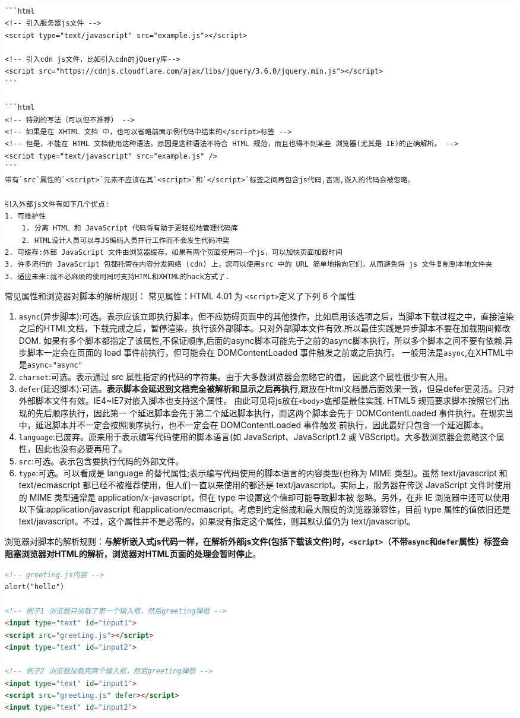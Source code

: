     ```html
    <!-- 引入服务器js文件 -->
    <script type="text/javascript" src="example.js"></script>

    <!-- 引入cdn js文件，比如引入cdn的jQuery库-->
    <script src="https://cdnjs.cloudflare.com/ajax/libs/jquery/3.6.0/jquery.min.js"></script>
    ```

    ```html
    <!-- 特别的写法（可以但不推荐） -->
    <!-- 如果是在 XHTML 文档 中，也可以省略前面示例代码中结束的</script>标签 -->
    <!-- 但是，不能在 HTML 文档使用这种语法。原因是这种语法不符合 HTML 规范，而且也得不到某些 浏览器(尤其是 IE)的正确解析。 -->
    <script type="text/javascript" src="example.js" />
    ```
    带有`src`属性的`<script>`元素不应该在其`<script>`和`</script>`标签之间再包含js代码,否则,嵌入的代码会被忽略。
    
    引入外部js文件有如下几个优点:
    1. 可维护性
        1. 分离 HTML 和 JavaScript 代码将有助于更轻松地管理代码库
        2. HTML设计人员可以与JS编码人员并行工作而不会发生代码冲突
    2. 可缓存:外部 JavaScript 文件由浏览器缓存，如果有两个页面使用同一个js，可以加快页面加载时间
    3. 许多流行的 JavaScript 包都托管在内容分发网络 (cdn) 上，您可以使用src 中的 URL 简单地指向它们，从而避免将 js 文件复制到本地文件夹
    3. 适应未来:就不必麻烦的使用同时支持HTML和XHTML的hack方式了.
    
常见属性和浏览器对脚本的解析规则：
常见属性：HTML 4.01 为 `<script>`定义了下列 6 个属性
1. `async`(异步脚本):可选。表示应该立即执行脚本，但不应妨碍页面中的其他操作，比如启用该选项之后，当脚本下载过程之中，直接渲染之后的HTML文档，下载完成之后，暂停渲染，执行该外部脚本。只对外部脚本文件有效.所以最佳实践是异步脚本不要在加载期间修改DOM.
如果有多个脚本都指定了该属性,不保证顺序,后面的async脚本可能先于之前的async脚本执行，所以多个脚本之间不要有依赖.异步脚本一定会在页面的 load 事件前执行，但可能会在 DOMContentLoaded 事件触发之前或之后执行。
一般用法是`async`,在XHTML中是`async="async"`
2. `charset`:可选。表示通过 src 属性指定的代码的字符集。由于大多数浏览器会忽略它的值， 因此这个属性很少有人用。
3. `defer`(延迟脚本):可选。**表示脚本会延迟到文档完全被解析和显示之后再执行**,跟放在Html文档最后面效果一致，但是defer更灵活。只对外部脚本文件有效。IE4~IE7对嵌入脚本也支持这个属性。
由此可见将js放在`<body>`底部是最佳实践.
HTML5 规范要求脚本按照它们出现的先后顺序执行，因此第一 个延迟脚本会先于第二个延迟脚本执行，而这两个脚本会先于 DOMContentLoaded 事件执行。在现实当中，延迟脚本并不一定会按照顺序执行，也不一定会在 DOMContentLoaded 事件触发 前执行，因此最好只包含一个延迟脚本。
4. `language`:已废弃。原来用于表示编写代码使用的脚本语言(如 JavaScript、JavaScript1.2 或 VBScript)。大多数浏览器会忽略这个属性，因此也没有必要再用了。
5. `src`:可选。表示包含要执行代码的外部文件。
6. `type`:可选。可以看成是 language 的替代属性;表示编写代码使用的脚本语言的内容类型(也称为 MIME 类型)。虽然 text/javascript 和 text/ecmascript 都已经不被推荐使用，但人们一直以来使用的都还是 text/javascript。实际上，服务器在传送 JavaScript 文件时使用的 MIME 类型通常是 application/x–javascript，但在 type 中设置这个值却可能导致脚本被 忽略。另外，在非 IE 浏览器中还可以使用以下值:application/javascript 和application/ecmascript。考虑到约定俗成和最大限度的浏览器兼容性，目前 type 属性的值依旧还是 text/javascript。不过，这个属性并不是必需的，如果没有指定这个属性，则其默认值仍为 text/javascript。

浏览器对脚本的解析规则：**与解析嵌入式js代码一样，在解析外部js文件(包括下载该文件)时，`<script>`（不带`async`和`defer`属性）标签会阻塞浏览器对HTML的解析，浏览器对HTML页面的处理会暂时停止**。

```html
<!-- greeting.js内容 -->
alert("hello")

<!-- 例子1 浏览器只加载了第一个输入框，然后greeting弹框 -->
<input type="text" id="input1">
<script src="greeting.js"></script>
<input type="text" id="input2">

<!-- 例子2 浏览器加载完两个输入框，然后greeting弹框 -->
<input type="text" id="input1">
<script src="greeting.js" defer></script>
<input type="text" id="input2">
```
